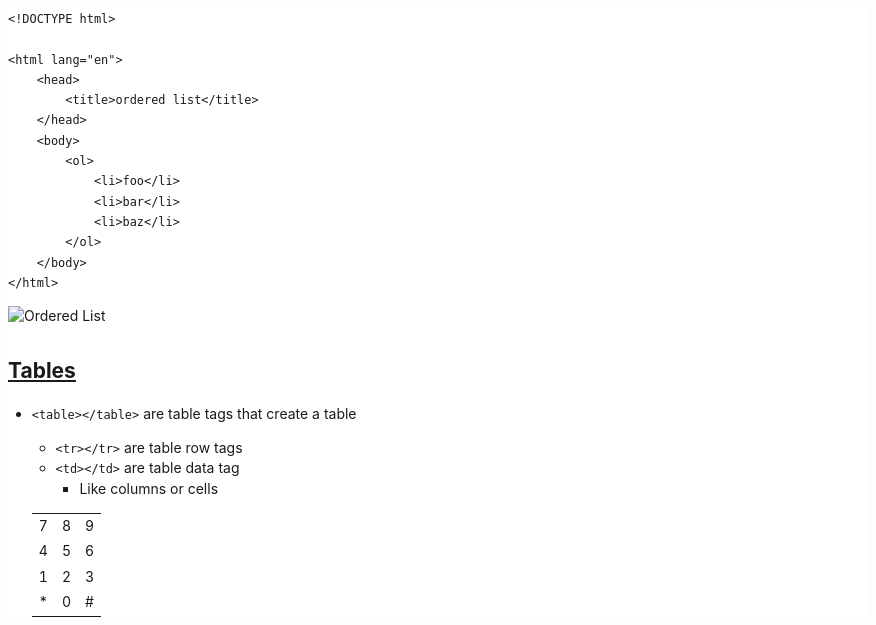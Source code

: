     <!DOCTYPE html>
    
    <html lang="en">
        <head>
            <title>ordered list</title>
        </head>
        <body>
            <ol>
                <li>foo</li>
                <li>bar</li>
                <li>baz</li>
            </ol>
        </body>
    </html>
    

![Ordered List](https://cs50.harvard.edu/technology/2017/notes/5/ol.png)

## [Tables](https://video.cs50.net/cscie1a/2017/fall/lectures/web_development?t=36m49s)

-   `<table></table>` are table tags that create a table
    -   `<tr></tr>` are table row tags
    -   `<td></td>` are table data tag
        -   Like columns or cells

    <!DOCTYPE html>
    
    <html lang="en">
        <head>
            <title>table</title>
        </head>
        <body>
            <table>
                <tr>
                    <td>7</td>
                    <td>8</td>
                    <td>9</td>
                </tr>
                <tr>
                    <td>4</td>
                    <td>5</td>
                    <td>6</td>
                </tr>
                <tr>
                    <td>1</td>
                    <td>2</td>
                    <td>3</td>
                </tr>
                <tr>
                    <td>*</td>
                    <td>0</td>
                    <td>#</td>
                </tr>
            </table>
        </body>
    </html>
    